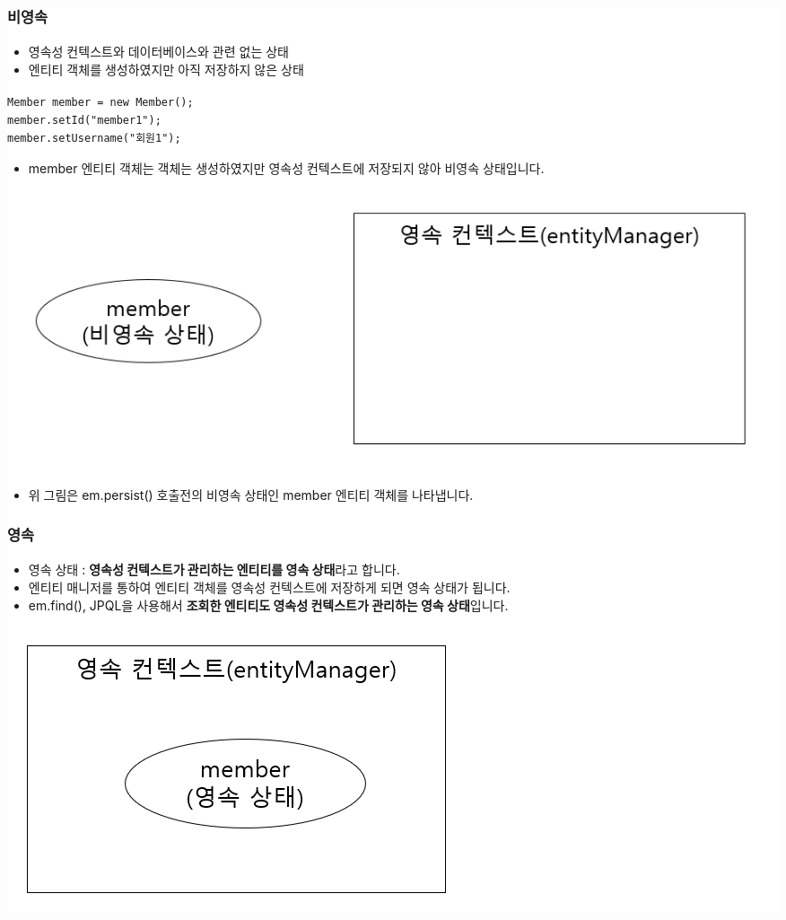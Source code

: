### 비영속

- 영속성 컨텍스트와 데이터베이스와 관련 없는 상태
- 엔티티 객체를 생성하였지만 아직 저장하지 않은 상태

```
Member member = new Member();
member.setId("member1");
member.setUsername("회원1");
```

- member 엔티티 객체는 객체는 생성하였지만 영속성 컨텍스트에 저장되지 않아 비영속 상태입니다.

![img_2.png](img_2.png)

- 위 그림은 em.persist() 호출전의 비영속 상태인 member 엔티티 객체를 나타냅니다.

### 영속

- 영속 상태 : **영속성 컨텍스트가 관리하는 엔티티를 영속 상태**라고 합니다.
- 엔티티 매니저를 통하여 엔티티 객체를 영속성 컨텍스트에 저장하게 되면 영속 상태가 됩니다.
- em.find(), JPQL을 사용해서 **조회한 엔티티도 영속성 컨텍스트가 관리하는 영속 상태**입니다.

![img_3.png](img_3.png)
